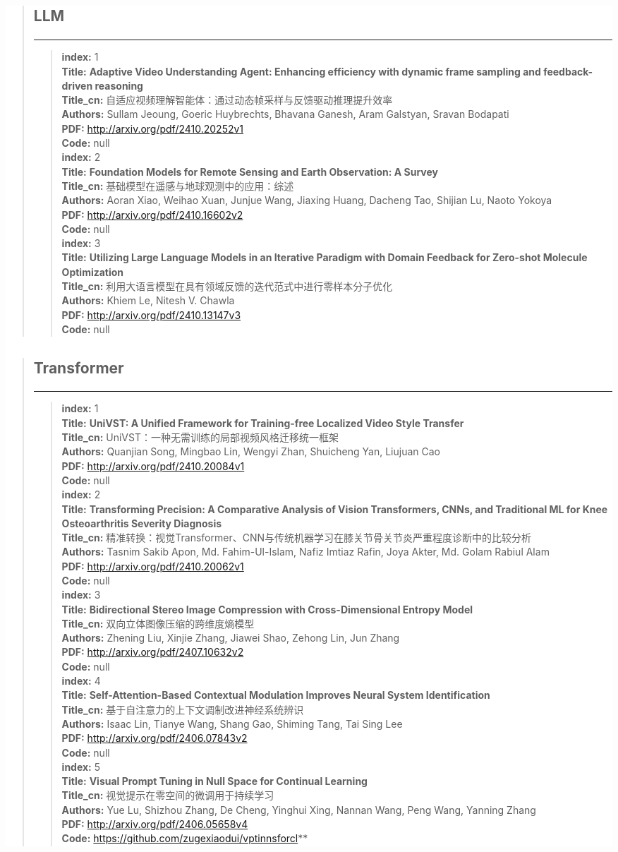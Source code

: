 >## **LLM**
>---
>>**index:** 1<br />
**Title:** **Adaptive Video Understanding Agent: Enhancing efficiency with dynamic   frame sampling and feedback-driven reasoning**<br />
**Title_cn:** 自适应视频理解智能体：通过动态帧采样与反馈驱动推理提升效率<br />
**Authors:** Sullam Jeoung, Goeric Huybrechts, Bhavana Ganesh, Aram Galstyan, Sravan Bodapati<br />
**PDF:** <http://arxiv.org/pdf/2410.20252v1><br />
**Code:** null<br />
>>**index:** 2<br />
**Title:** **Foundation Models for Remote Sensing and Earth Observation: A Survey**<br />
**Title_cn:** 基础模型在遥感与地球观测中的应用：综述<br />
**Authors:** Aoran Xiao, Weihao Xuan, Junjue Wang, Jiaxing Huang, Dacheng Tao, Shijian Lu, Naoto Yokoya<br />
**PDF:** <http://arxiv.org/pdf/2410.16602v2><br />
**Code:** null<br />
>>**index:** 3<br />
**Title:** **Utilizing Large Language Models in an Iterative Paradigm with Domain   Feedback for Zero-shot Molecule Optimization**<br />
**Title_cn:** 利用大语言模型在具有领域反馈的迭代范式中进行零样本分子优化<br />
**Authors:** Khiem Le, Nitesh V. Chawla<br />
**PDF:** <http://arxiv.org/pdf/2410.13147v3><br />
**Code:** null<br />

>## **Transformer**
>---
>>**index:** 1<br />
**Title:** **UniVST: A Unified Framework for Training-free Localized Video Style   Transfer**<br />
**Title_cn:** UniVST：一种无需训练的局部视频风格迁移统一框架<br />
**Authors:** Quanjian Song, Mingbao Lin, Wengyi Zhan, Shuicheng Yan, Liujuan Cao<br />
**PDF:** <http://arxiv.org/pdf/2410.20084v1><br />
**Code:** null<br />
>>**index:** 2<br />
**Title:** **Transforming Precision: A Comparative Analysis of Vision Transformers,   CNNs, and Traditional ML for Knee Osteoarthritis Severity Diagnosis**<br />
**Title_cn:** 精准转换：视觉Transformer、CNN与传统机器学习在膝关节骨关节炎严重程度诊断中的比较分析<br />
**Authors:** Tasnim Sakib Apon, Md. Fahim-Ul-Islam, Nafiz Imtiaz Rafin, Joya Akter, Md. Golam Rabiul Alam<br />
**PDF:** <http://arxiv.org/pdf/2410.20062v1><br />
**Code:** null<br />
>>**index:** 3<br />
**Title:** **Bidirectional Stereo Image Compression with Cross-Dimensional Entropy   Model**<br />
**Title_cn:** 双向立体图像压缩的跨维度熵模型<br />
**Authors:** Zhening Liu, Xinjie Zhang, Jiawei Shao, Zehong Lin, Jun Zhang<br />
**PDF:** <http://arxiv.org/pdf/2407.10632v2><br />
**Code:** null<br />
>>**index:** 4<br />
**Title:** **Self-Attention-Based Contextual Modulation Improves Neural System   Identification**<br />
**Title_cn:** 基于自注意力的上下文调制改进神经系统辨识<br />
**Authors:** Isaac Lin, Tianye Wang, Shang Gao, Shiming Tang, Tai Sing Lee<br />
**PDF:** <http://arxiv.org/pdf/2406.07843v2><br />
**Code:** null<br />
>>**index:** 5<br />
**Title:** **Visual Prompt Tuning in Null Space for Continual Learning**<br />
**Title_cn:** 视觉提示在零空间的微调用于持续学习<br />
**Authors:** Yue Lu, Shizhou Zhang, De Cheng, Yinghui Xing, Nannan Wang, Peng Wang, Yanning Zhang<br />
**PDF:** <http://arxiv.org/pdf/2406.05658v4><br />
**Code:** <https://github.com/zugexiaodui/vptinnsforcl>**<br />
